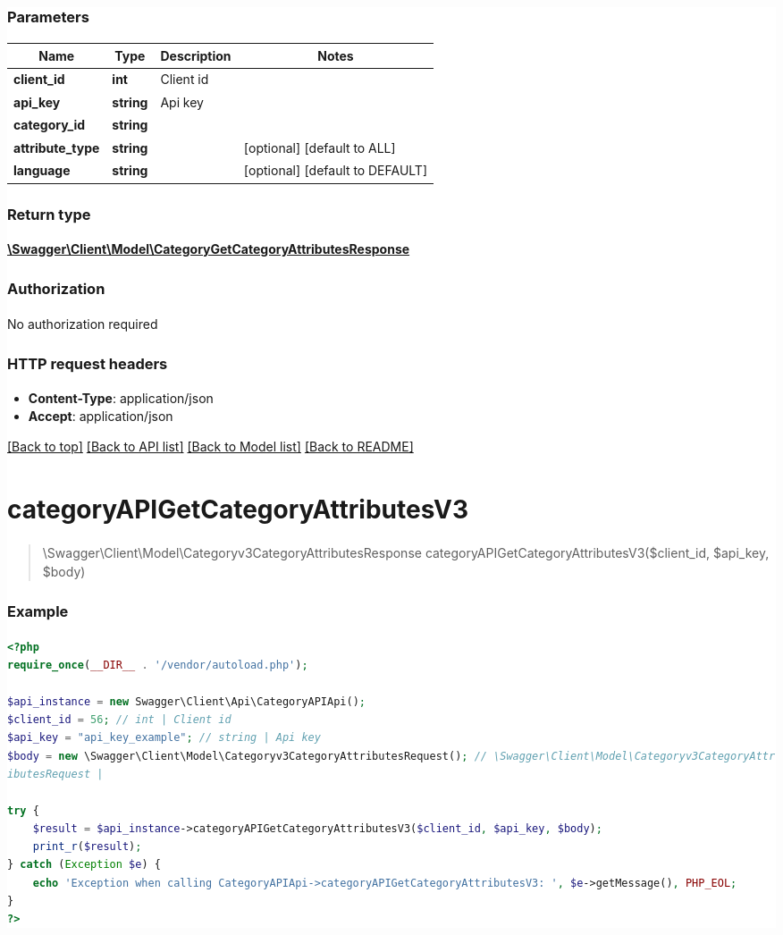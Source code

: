 ### Parameters

Name | Type | Description  | Notes
------------- | ------------- | ------------- | -------------
 **client_id** | **int**| Client id |
 **api_key** | **string**| Api key |
 **category_id** | **string**|  |
 **attribute_type** | **string**|  | [optional] [default to ALL]
 **language** | **string**|  | [optional] [default to DEFAULT]

### Return type

[**\Swagger\Client\Model\CategoryGetCategoryAttributesResponse**](../Model/CategoryGetCategoryAttributesResponse.md)

### Authorization

No authorization required

### HTTP request headers

 - **Content-Type**: application/json
 - **Accept**: application/json

[[Back to top]](#) [[Back to API list]](../../README.md#documentation-for-api-endpoints) [[Back to Model list]](../../README.md#documentation-for-models) [[Back to README]](../../README.md)

# **categoryAPIGetCategoryAttributesV3**
> \Swagger\Client\Model\Categoryv3CategoryAttributesResponse categoryAPIGetCategoryAttributesV3($client_id, $api_key, $body)



### Example
```php
<?php
require_once(__DIR__ . '/vendor/autoload.php');

$api_instance = new Swagger\Client\Api\CategoryAPIApi();
$client_id = 56; // int | Client id
$api_key = "api_key_example"; // string | Api key
$body = new \Swagger\Client\Model\Categoryv3CategoryAttributesRequest(); // \Swagger\Client\Model\Categoryv3CategoryAttributesRequest | 

try {
    $result = $api_instance->categoryAPIGetCategoryAttributesV3($client_id, $api_key, $body);
    print_r($result);
} catch (Exception $e) {
    echo 'Exception when calling CategoryAPIApi->categoryAPIGetCategoryAttributesV3: ', $e->getMessage(), PHP_EOL;
}
?>
```
